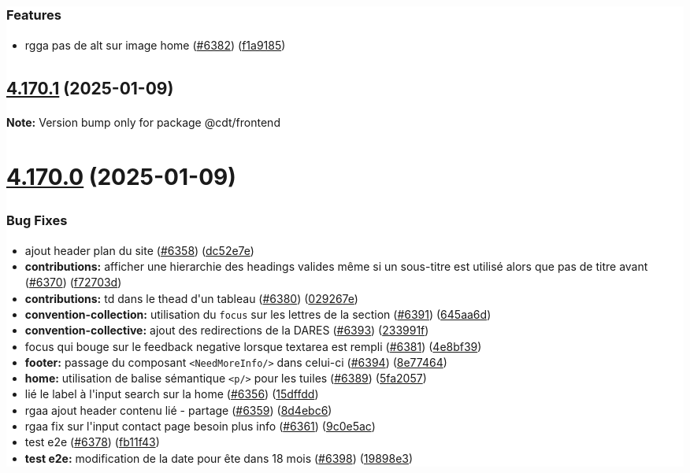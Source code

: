 
### Features

* rgga pas de alt sur image home ([#6382](https://github.com/SocialGouv/code-du-travail-numerique/issues/6382)) ([f1a9185](https://github.com/SocialGouv/code-du-travail-numerique/commit/f1a91853f726d2ce757d4b7dd165099d43e82951))





## [4.170.1](https://github.com/SocialGouv/code-du-travail-numerique/compare/v4.170.0...v4.170.1) (2025-01-09)

**Note:** Version bump only for package @cdt/frontend





# [4.170.0](https://github.com/SocialGouv/code-du-travail-numerique/compare/v4.169.0...v4.170.0) (2025-01-09)


### Bug Fixes

* ajout header plan du site ([#6358](https://github.com/SocialGouv/code-du-travail-numerique/issues/6358)) ([dc52e7e](https://github.com/SocialGouv/code-du-travail-numerique/commit/dc52e7e208d8b49a5b13e34748139c51890290c5))
* **contributions:** afficher une hierarchie des headings valides même si un sous-titre est utilisé alors que pas de titre avant ([#6370](https://github.com/SocialGouv/code-du-travail-numerique/issues/6370)) ([f72703d](https://github.com/SocialGouv/code-du-travail-numerique/commit/f72703de6f9bdc89a7b3d549ce214614e89f6608))
* **contributions:** td dans le thead d'un tableau ([#6380](https://github.com/SocialGouv/code-du-travail-numerique/issues/6380)) ([029267e](https://github.com/SocialGouv/code-du-travail-numerique/commit/029267efdeee4fbb2310febb61062138a0f5a934))
* **convention-collection:** utilisation du `focus` sur les lettres de la section ([#6391](https://github.com/SocialGouv/code-du-travail-numerique/issues/6391)) ([645aa6d](https://github.com/SocialGouv/code-du-travail-numerique/commit/645aa6d1a4bfb905de62916df770aff71a1f0b25))
* **convention-collective:** ajout des redirections de la DARES ([#6393](https://github.com/SocialGouv/code-du-travail-numerique/issues/6393)) ([233991f](https://github.com/SocialGouv/code-du-travail-numerique/commit/233991f5f4c7fbafc8049f53a8f1718a94983245))
* focus qui bouge sur le feedback negative lorsque textarea est rempli ([#6381](https://github.com/SocialGouv/code-du-travail-numerique/issues/6381)) ([4e8bf39](https://github.com/SocialGouv/code-du-travail-numerique/commit/4e8bf3968d6aa57b6542133076291a7e3cd93a62))
* **footer:** passage du composant `<NeedMoreInfo/>` dans celui-ci ([#6394](https://github.com/SocialGouv/code-du-travail-numerique/issues/6394)) ([8e77464](https://github.com/SocialGouv/code-du-travail-numerique/commit/8e774649463767e0ccba5e0c7c8b6dc14c09f2cb))
* **home:** utilisation de balise sémantique `<p/>` pour les tuiles ([#6389](https://github.com/SocialGouv/code-du-travail-numerique/issues/6389)) ([5fa2057](https://github.com/SocialGouv/code-du-travail-numerique/commit/5fa2057631e553047447f8f893bfe03ea75fa05c))
* lié le label à l'input search sur la home ([#6356](https://github.com/SocialGouv/code-du-travail-numerique/issues/6356)) ([15dffdd](https://github.com/SocialGouv/code-du-travail-numerique/commit/15dffdd3edcd2dfaacfbfaf9c21d9cb53ec28ead))
* rgaa ajout header contenu lié - partage ([#6359](https://github.com/SocialGouv/code-du-travail-numerique/issues/6359)) ([8d4ebc6](https://github.com/SocialGouv/code-du-travail-numerique/commit/8d4ebc6d1a151037abbb53030f4282c25b901ea4))
* rgaa fix sur l'input contact page besoin plus info ([#6361](https://github.com/SocialGouv/code-du-travail-numerique/issues/6361)) ([9c0e5ac](https://github.com/SocialGouv/code-du-travail-numerique/commit/9c0e5aca45c9d17c2b359400448e0c6b62129edf))
* test e2e ([#6378](https://github.com/SocialGouv/code-du-travail-numerique/issues/6378)) ([fb11f43](https://github.com/SocialGouv/code-du-travail-numerique/commit/fb11f43cc247b68ba21fee911d061249bf3ca918))
* **test e2e:** modification de la date pour ête dans 18 mois ([#6398](https://github.com/SocialGouv/code-du-travail-numerique/issues/6398)) ([19898e3](https://github.com/SocialGouv/code-du-travail-numerique/commit/19898e3c6654699d1110a8f42ebb11fb35465ba9))
